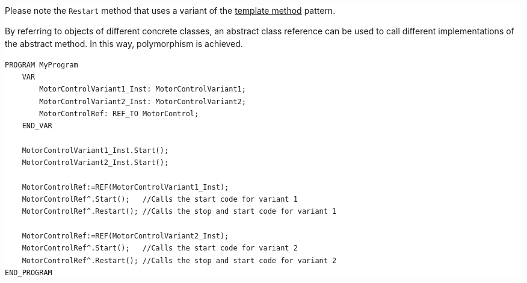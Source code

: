 Please note the `Restart` method that uses a variant of the [template method](https://en.wikipedia.org/wiki/Template_method_pattern) pattern.

By referring to objects of different concrete classes, an abstract class reference can be used to call different implementations of the abstract method. In this way, polymorphism is achieved.

```iecst
PROGRAM MyProgram
    VAR
        MotorControlVariant1_Inst: MotorControlVariant1;
        MotorControlVariant2_Inst: MotorControlVariant2;
        MotorControlRef: REF_TO MotorControl;
    END_VAR

    MotorControlVariant1_Inst.Start();
    MotorControlVariant2_Inst.Start();

    MotorControlRef:=REF(MotorControlVariant1_Inst);
    MotorControlRef^.Start();   //Calls the start code for variant 1
    MotorControlRef^.Restart(); //Calls the stop and start code for variant 1

    MotorControlRef:=REF(MotorControlVariant2_Inst);
    MotorControlRef^.Start();   //Calls the start code for variant 2
    MotorControlRef^.Restart(); //Calls the stop and start code for variant 2
END_PROGRAM
```
